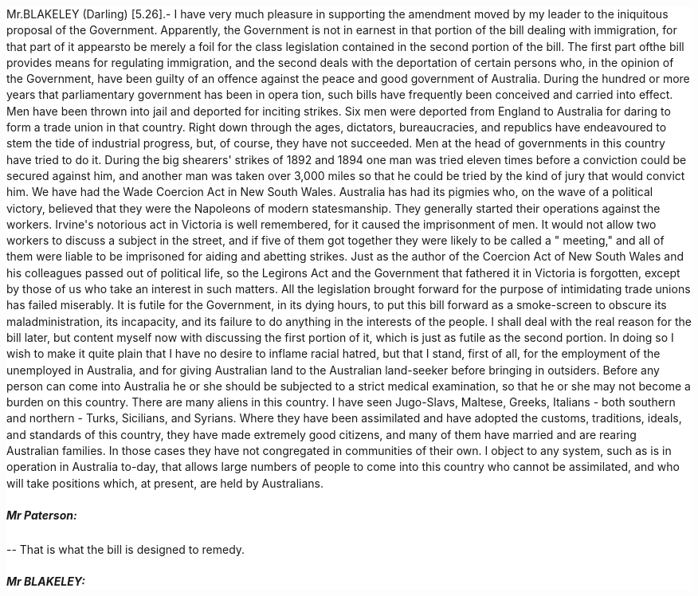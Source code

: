 Mr.BLAKELEY (Darling) [5.26].- I have very much pleasure in supporting the amendment moved by my leader to the iniquitous proposal of the Government. Apparently, the Government is not in earnest in that portion of the bill dealing with immigration, for that part of it appearsto be merely a foil for the class legislation contained in the second portion of the bill. The first part ofthe bill provides means for regulating immigration, and the second deals with the deportation of certain persons who, in the opinion of the Government, have been guilty of an offence against the peace and good government of Australia. During the hundred or more years that parliamentary government has been in opera tion, such bills have frequently been conceived and carried into effect. Men have been thrown into jail and deported for inciting strikes. Six men were deported from England to Australia for daring to form a trade union in that country. Right down through the ages, dictators, bureaucracies, and republics have endeavoured to stem the tide of industrial progress, but, of course, they have not succeeded. Men at the head of governments in this country have tried to do it. During the big shearers' strikes of 1892 and 1894 one man was tried eleven times before a conviction could be secured against him, and another man was taken over 3,000 miles so that he could be tried by the kind of jury that would convict him. We have had the Wade Coercion Act in New South Wales. Australia has had its pigmies who, on the wave of a political victory, believed that they were the Napoleons of modern statesmanship. They generally started their operations against the workers. Irvine's notorious act in Victoria is well remembered, for it caused the imprisonment of men. It would not allow two workers to discuss a subject in the street, and if five of them got together they were likely to be called a " meeting," and all of them were liable to be imprisoned for aiding and abetting strikes. Just as the author of the Coercion Act of New South Wales and his colleagues passed out of political life, so the Legirons Act and the Government that fathered it in Victoria is forgotten, except by those of us who take an interest in such matters. All the legislation brought forward for the purpose of intimidating trade unions has failed miserably. It is futile for the Government, in its dying hours, to put this bill forward as a smoke-screen to obscure its maladministration, its incapacity, and its failure to do anything in the interests of the people. I shall deal with the real reason for the bill later, but content myself now with discussing the first portion of it, which is just as futile as the second portion. In doing so I wish to make it quite plain that I have no desire to inflame racial hatred, but that I stand, first of all, for the employment of the unemployed in Australia, and for giving Australian land to the Australian land-seeker before bringing in outsiders. Before any person can come into Australia he or she should be subjected to a strict medical  examination, so that he or she may not become a burden on this country. There are many aliens in this country. I have seen Jugo-Slavs, Maltese, Greeks, Italians - both southern and northern - Turks, Sicilians, and Syrians. Where they have been assimilated and have adopted the customs, traditions, ideals, and standards of this country, they have made extremely good citizens, and many of them have married and are rearing Australian families. In those cases they have not congregated in communities of their own. I object to any system, such as is in operation in Australia to-day, that allows large numbers of people to come into this country who cannot be assimilated, and who will take positions which, at present, are held by Australians. 

##### Mr Paterson:

-- That is what the bill is designed to remedy. 

##### Mr BLAKELEY:

